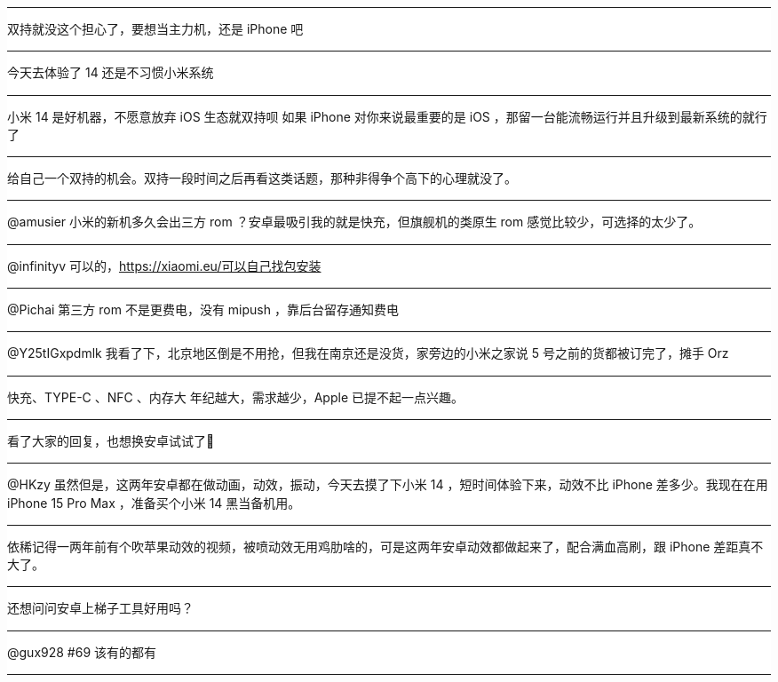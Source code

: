 ---------------------------------------------------

双持就没这个担心了，要想当主力机，还是 iPhone 吧

---------------------------------------------------

今天去体验了 14 还是不习惯小米系统

---------------------------------------------------

小米 14 是好机器，不愿意放弃 iOS 生态就双持呗
如果 iPhone 对你来说最重要的是 iOS ，那留一台能流畅运行并且升级到最新系统的就行了

---------------------------------------------------

给自己一个双持的机会。双持一段时间之后再看这类话题，那种非得争个高下的心理就没了。

---------------------------------------------------

@amusier 小米的新机多久会出三方 rom ？安卓最吸引我的就是快充，但旗舰机的类原生 rom 感觉比较少，可选择的太少了。

---------------------------------------------------

@infinityv 可以的，https://xiaomi.eu/可以自己找包安装

---------------------------------------------------

@Pichai 第三方 rom 不是更费电，没有 mipush ，靠后台留存通知费电

---------------------------------------------------

@Y25tIGxpdmlk 我看了下，北京地区倒是不用抢，但我在南京还是没货，家旁边的小米之家说 5 号之前的货都被订完了，摊手 Orz

---------------------------------------------------

快充、TYPE-C 、NFC 、内存大
年纪越大，需求越少，Apple 已提不起一点兴趣。

---------------------------------------------------

看了大家的回复，也想换安卓试试了🤣

---------------------------------------------------

@HKzy 虽然但是，这两年安卓都在做动画，动效，振动，今天去摸了下小米 14 ，短时间体验下来，动效不比 iPhone 差多少。我现在在用 iPhone 15 Pro Max ，准备买个小米 14 黑当备机用。

---------------------------------------------------

依稀记得一两年前有个吹苹果动效的视频，被喷动效无用鸡肋啥的，可是这两年安卓动效都做起来了，配合满血高刷，跟 iPhone 差距真不大了。

---------------------------------------------------

还想问问安卓上梯子工具好用吗？

---------------------------------------------------

@gux928 #69 该有的都有

---------------------------------------------------
